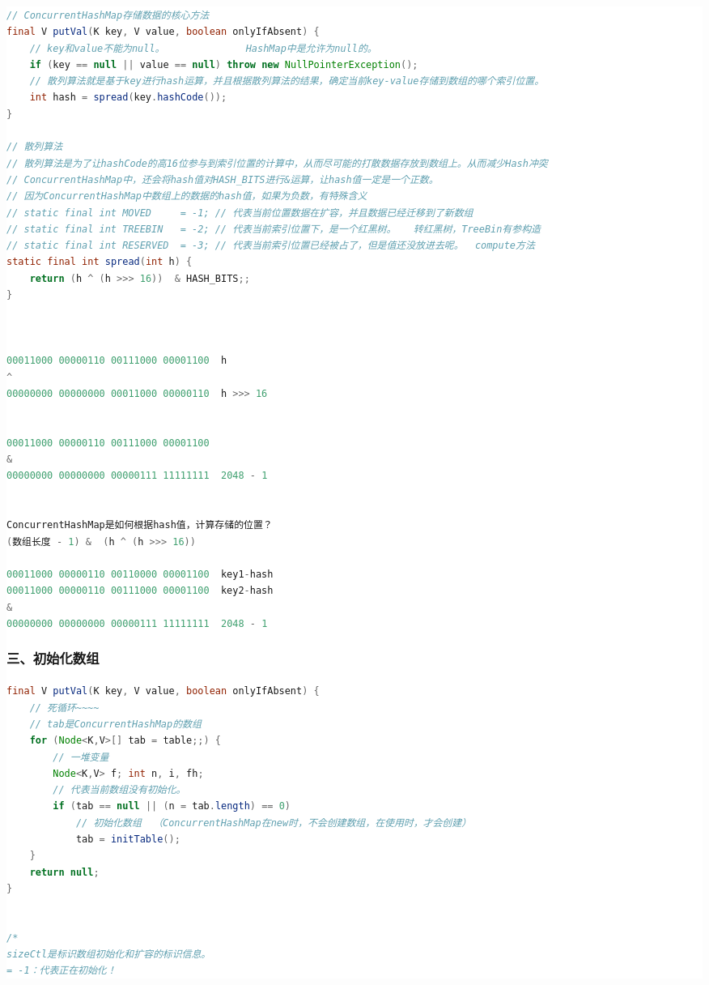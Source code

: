 ```java
// ConcurrentHashMap存储数据的核心方法
final V putVal(K key, V value, boolean onlyIfAbsent) {
    // key和value不能为null。              HashMap中是允许为null的。
    if (key == null || value == null) throw new NullPointerException();
    // 散列算法就是基于key进行hash运算，并且根据散列算法的结果，确定当前key-value存储到数组的哪个索引位置。
    int hash = spread(key.hashCode());
}

// 散列算法
// 散列算法是为了让hashCode的高16位参与到索引位置的计算中，从而尽可能的打散数据存放到数组上。从而减少Hash冲突
// ConcurrentHashMap中，还会将hash值对HASH_BITS进行&运算，让hash值一定是一个正数。
// 因为ConcurrentHashMap中数组上的数据的hash值，如果为负数，有特殊含义
// static final int MOVED     = -1; // 代表当前位置数据在扩容，并且数据已经迁移到了新数组
// static final int TREEBIN   = -2; // 代表当前索引位置下，是一个红黑树。   转红黑树，TreeBin有参构造
// static final int RESERVED  = -3; // 代表当前索引位置已经被占了，但是值还没放进去呢。  compute方法
static final int spread(int h) {
    return (h ^ (h >>> 16))  & HASH_BITS;;
}


   
00011000 00000110 00111000 00001100  h
^
00000000 00000000 00011000 00000110  h >>> 16


00011000 00000110 00111000 00001100 
&
00000000 00000000 00000111 11111111  2048 - 1


ConcurrentHashMap是如何根据hash值，计算存储的位置？
(数组长度 - 1) &  (h ^ (h >>> 16))

00011000 00000110 00110000 00001100  key1-hash
00011000 00000110 00111000 00001100  key2-hash
&
00000000 00000000 00000111 11111111  2048 - 1


```

### 三、初始化数组

```java
final V putVal(K key, V value, boolean onlyIfAbsent) {  
    // 死循环~~~~
    // tab是ConcurrentHashMap的数组
    for (Node<K,V>[] tab = table;;) {
        // 一堆变量
        Node<K,V> f; int n, i, fh;
        // 代表当前数组没有初始化。
        if (tab == null || (n = tab.length) == 0)
            // 初始化数组  （ConcurrentHashMap在new时，不会创建数组，在使用时，才会创建）
            tab = initTable();
    }
    return null;
}


/*
sizeCtl是标识数组初始化和扩容的标识信息。
= -1：代表正在初始化！
```
